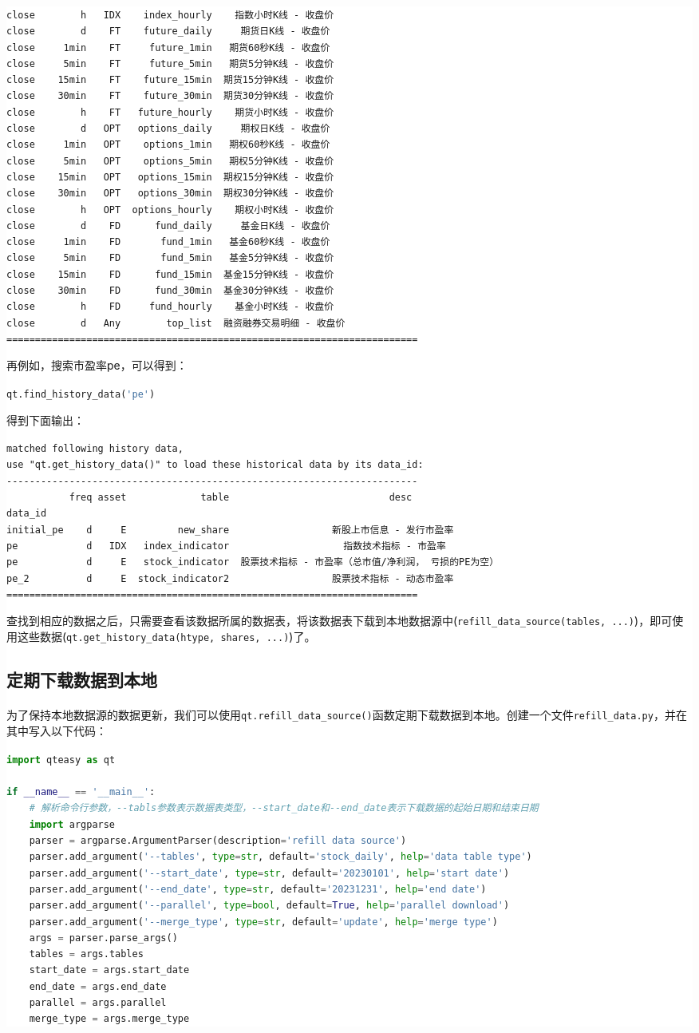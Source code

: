 ```text
close        h   IDX    index_hourly    指数小时K线 - 收盘价
close        d    FT    future_daily     期货日K线 - 收盘价
close     1min    FT     future_1min   期货60秒K线 - 收盘价
close     5min    FT     future_5min   期货5分钟K线 - 收盘价
close    15min    FT    future_15min  期货15分钟K线 - 收盘价
close    30min    FT    future_30min  期货30分钟K线 - 收盘价
close        h    FT   future_hourly    期货小时K线 - 收盘价
close        d   OPT   options_daily     期权日K线 - 收盘价
close     1min   OPT    options_1min   期权60秒K线 - 收盘价
close     5min   OPT    options_5min   期权5分钟K线 - 收盘价
close    15min   OPT   options_15min  期权15分钟K线 - 收盘价
close    30min   OPT   options_30min  期权30分钟K线 - 收盘价
close        h   OPT  options_hourly    期权小时K线 - 收盘价
close        d    FD      fund_daily     基金日K线 - 收盘价
close     1min    FD       fund_1min   基金60秒K线 - 收盘价
close     5min    FD       fund_5min   基金5分钟K线 - 收盘价
close    15min    FD      fund_15min  基金15分钟K线 - 收盘价
close    30min    FD      fund_30min  基金30分钟K线 - 收盘价
close        h    FD     fund_hourly    基金小时K线 - 收盘价
close        d   Any        top_list  融资融券交易明细 - 收盘价
========================================================================
```
再例如，搜索市盈率pe，可以得到：

```python
qt.find_history_data('pe')
```
得到下面输出：
```
matched following history data, 
use "qt.get_history_data()" to load these historical data by its data_id:
------------------------------------------------------------------------
           freq asset             table                            desc
data_id                                                                
initial_pe    d     E         new_share                  新股上市信息 - 发行市盈率
pe            d   IDX   index_indicator                    指数技术指标 - 市盈率
pe            d     E   stock_indicator  股票技术指标 - 市盈率（总市值/净利润， 亏损的PE为空）
pe_2          d     E  stock_indicator2                  股票技术指标 - 动态市盈率
========================================================================
```
查找到相应的数据之后，只需要查看该数据所属的数据表，将该数据表下载到本地数据源中(`refill_data_source(tables, ...)`)，即可使用这些数据(`qt.get_history_data(htype, shares, ...)`)了。

## 定期下载数据到本地

为了保持本地数据源的数据更新，我们可以使用`qt.refill_data_source()`函数定期下载数据到本地。创建一个文件`refill_data.py`，并在其中写入以下代码：

```python
import qteasy as qt

if __name__ == '__main__':
    # 解析命令行参数，--tabls参数表示数据表类型，--start_date和--end_date表示下载数据的起始日期和结束日期
    import argparse
    parser = argparse.ArgumentParser(description='refill data source')
    parser.add_argument('--tables', type=str, default='stock_daily', help='data table type')
    parser.add_argument('--start_date', type=str, default='20230101', help='start date')
    parser.add_argument('--end_date', type=str, default='20231231', help='end date')
    parser.add_argument('--parallel', type=bool, default=True, help='parallel download')
    parser.add_argument('--merge_type', type=str, default='update', help='merge type')
    args = parser.parse_args()
    tables = args.tables
    start_date = args.start_date
    end_date = args.end_date
    parallel = args.parallel
    merge_type = args.merge_type
```